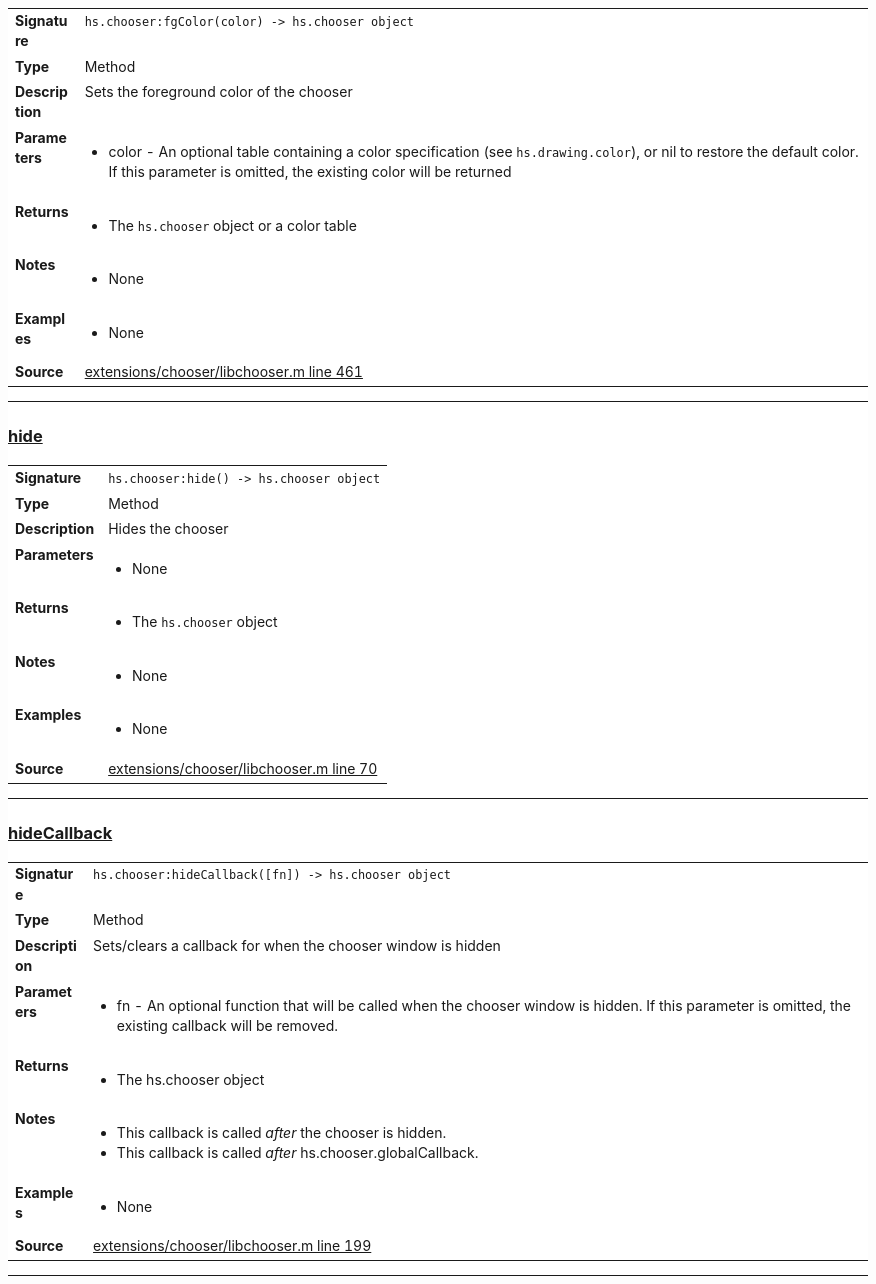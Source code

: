 |                                             |                                                                                     |
| --------------------------------------------|-------------------------------------------------------------------------------------|
| **Signature**                               | `hs.chooser:fgColor(color) -> hs.chooser object`                                                                    |
| **Type**                                    | Method                                                                     |
| **Description**                             | Sets the foreground color of the chooser                                                                     |
| **Parameters**                              | <ul><li>color - An optional table containing a color specification (see `hs.drawing.color`), or nil to restore the default color. If this parameter is omitted, the existing color will be returned</li></ul> |
| **Returns**                                 | <ul><li>The `hs.chooser` object or a color table</li></ul>          |
| **Notes**                                   | <ul><li>None</li></ul> |
| **Examples**                                | <ul><li>None</li></ul> |
| **Source**                                  | [extensions/chooser/libchooser.m line 461](https://github.com/CommandPost/CommandPost-App/blob/master/extensions/chooser/libchooser.m#L461) |

---


### [hide](#hide)

|                                             |                                                                                     |
| --------------------------------------------|-------------------------------------------------------------------------------------|
| **Signature**                               | `hs.chooser:hide() -> hs.chooser object`                                                                    |
| **Type**                                    | Method                                                                     |
| **Description**                             | Hides the chooser                                                                     |
| **Parameters**                              | <ul><li>None</li></ul> |
| **Returns**                                 | <ul><li>The `hs.chooser` object</li></ul>          |
| **Notes**                                   | <ul><li>None</li></ul> |
| **Examples**                                | <ul><li>None</li></ul> |
| **Source**                                  | [extensions/chooser/libchooser.m line 70](https://github.com/CommandPost/CommandPost-App/blob/master/extensions/chooser/libchooser.m#L70) |

---


### [hideCallback](#hidecallback)

|                                             |                                                                                     |
| --------------------------------------------|-------------------------------------------------------------------------------------|
| **Signature**                               | `hs.chooser:hideCallback([fn]) -> hs.chooser object`                                                                    |
| **Type**                                    | Method                                                                     |
| **Description**                             | Sets/clears a callback for when the chooser window is hidden                                                                     |
| **Parameters**                              | <ul><li>fn - An optional function that will be called when the chooser window is hidden. If this parameter is omitted, the existing callback will be removed.</li></ul> |
| **Returns**                                 | <ul><li>The hs.chooser object</li></ul>          |
| **Notes**                                   | <ul><li>This callback is called *after* the chooser is hidden.</li><li>This callback is called *after* hs.chooser.globalCallback.</li></ul> |
| **Examples**                                | <ul><li>None</li></ul> |
| **Source**                                  | [extensions/chooser/libchooser.m line 199](https://github.com/CommandPost/CommandPost-App/blob/master/extensions/chooser/libchooser.m#L199) |

---